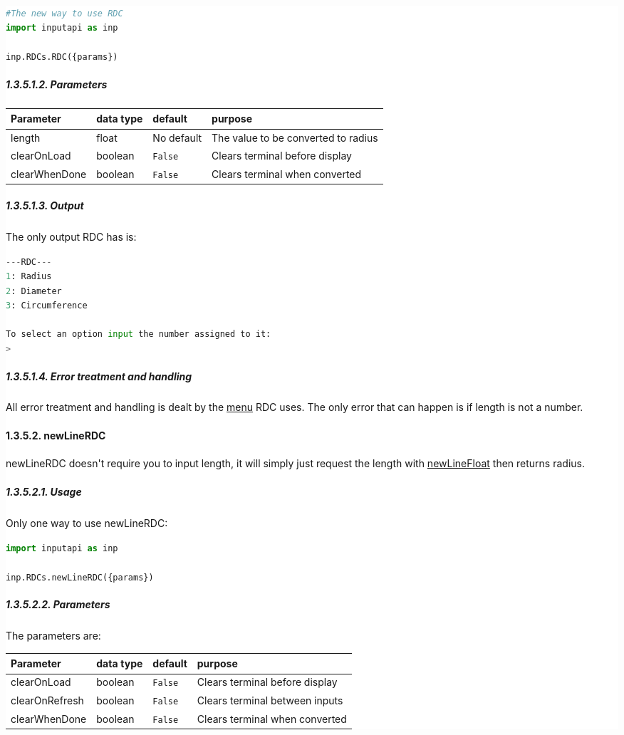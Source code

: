 ```python
#The new way to use RDC
import inputapi as inp

inp.RDCs.RDC({params})
```

##### 1.3.5.1.2. Parameters

| Parameter     | data type | default    | purpose                             |
| :------------ | :-------- | :--------- | :---------------------------------- |
| length        | float     | No default | The value to be converted to radius |
| clearOnLoad   | boolean   | `False`    | Clears terminal before display      |
| clearWhenDone | boolean   | `False`    | Clears terminal when converted      |

##### 1.3.5.1.3. Output

The only output RDC has is:

```python
---RDC---
1: Radius
2: Diameter
3: Circumference

To select an option input the number assigned to it:
>
```

##### 1.3.5.1.4. Error treatment and handling

All error treatment and handling is dealt by the [menu](#134114-error-treatment-and-handling) RDC uses. The only error that can happen is if length is not a number.

#### 1.3.5.2. newLineRDC

newLineRDC doesn't require you to input length, it will simply just request the length with [newLineFloat](#13121-newlinefloat-input) then returns radius.

##### 1.3.5.2.1. Usage

Only one way to use newLineRDC:

```python
import inputapi as inp

inp.RDCs.newLineRDC({params})
```

##### 1.3.5.2.2. Parameters

The parameters are:

| Parameter      | data type | default | purpose                        |
| :------------- | :-------- | :------ | :----------------------------- |
| clearOnLoad    | boolean   | `False` | Clears terminal before display |
| clearOnRefresh | boolean   | `False` | Clears terminal between inputs |
| clearWhenDone  | boolean   | `False` | Clears terminal when converted |
